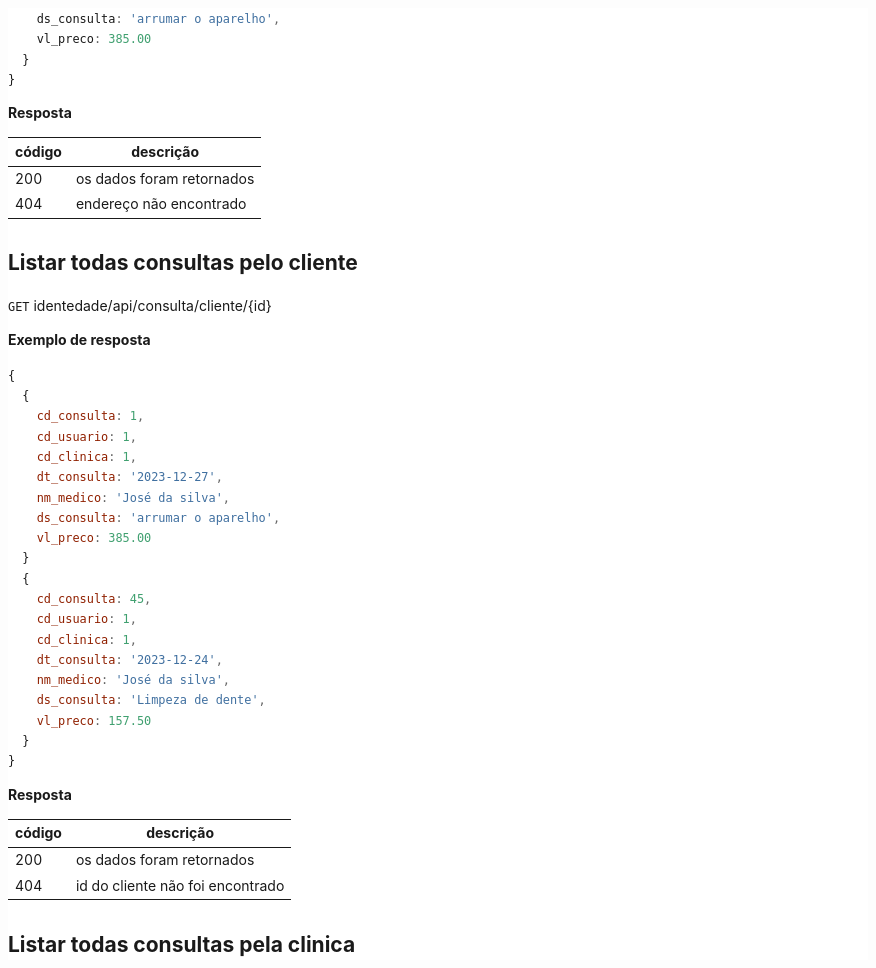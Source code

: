 ```js
    ds_consulta: 'arrumar o aparelho',
    vl_preco: 385.00
  }
}
```

__Resposta__

| código | descrição 
|--------|----------
|200| os dados foram retornados
|404| endereço não encontrado


## Listar todas consultas pelo cliente

`GET` identedade/api/consulta/cliente/{id}

__Exemplo de resposta__

```js
{
  {
    cd_consulta: 1,
    cd_usuario: 1,
    cd_clinica: 1,
    dt_consulta: '2023-12-27',
    nm_medico: 'José da silva',
    ds_consulta: 'arrumar o aparelho',
    vl_preco: 385.00
  }
  {
    cd_consulta: 45,
    cd_usuario: 1,
    cd_clinica: 1,
    dt_consulta: '2023-12-24',
    nm_medico: 'José da silva',
    ds_consulta: 'Limpeza de dente',
    vl_preco: 157.50
  }
}
```

__Resposta__

| código | descrição 
|--------|----------
|200| os dados foram retornados
|404| id do cliente não foi encontrado


## Listar todas consultas pela clinica
